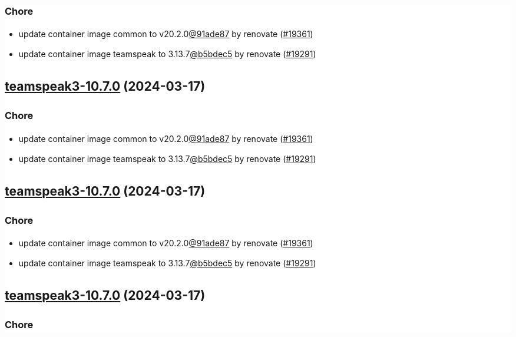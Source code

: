 ### Chore



- update container image common to v20.2.0[@91ade87](https://github.com/91ade87) by renovate ([#19361](https://github.com/truecharts/charts/issues/19361))

- update container image teamspeak to 3.13.7[@b5bdec5](https://github.com/b5bdec5) by renovate ([#19291](https://github.com/truecharts/charts/issues/19291))


## [teamspeak3-10.7.0](https://github.com/truecharts/charts/compare/teamspeak3-10.6.0...teamspeak3-10.7.0) (2024-03-17)

### Chore



- update container image common to v20.2.0[@91ade87](https://github.com/91ade87) by renovate ([#19361](https://github.com/truecharts/charts/issues/19361))

- update container image teamspeak to 3.13.7[@b5bdec5](https://github.com/b5bdec5) by renovate ([#19291](https://github.com/truecharts/charts/issues/19291))


## [teamspeak3-10.7.0](https://github.com/truecharts/charts/compare/teamspeak3-10.6.0...teamspeak3-10.7.0) (2024-03-17)

### Chore



- update container image common to v20.2.0[@91ade87](https://github.com/91ade87) by renovate ([#19361](https://github.com/truecharts/charts/issues/19361))

- update container image teamspeak to 3.13.7[@b5bdec5](https://github.com/b5bdec5) by renovate ([#19291](https://github.com/truecharts/charts/issues/19291))


## [teamspeak3-10.7.0](https://github.com/truecharts/charts/compare/teamspeak3-10.6.0...teamspeak3-10.7.0) (2024-03-17)

### Chore




